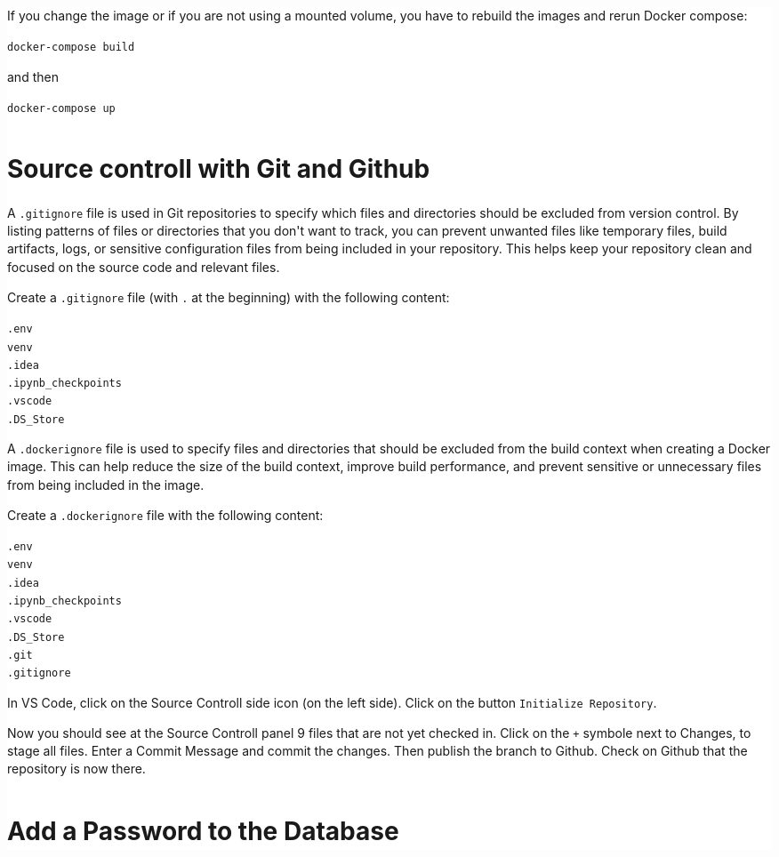 If you change the image or if you are not using a mounted volume, you have to rebuild the images and rerun Docker compose: 
```bash
docker-compose build
```
and then  
```bash
docker-compose up
```

# Source controll with Git and Github

A `.gitignore` file is used in Git repositories to specify which files and directories should be excluded from version control. By listing patterns of files or directories that you don't want to track, you can prevent unwanted files like temporary files, build artifacts, logs, or sensitive configuration files from being included in your repository. This helps keep your repository clean and focused on the source code and relevant files.

Create a `.gitignore` file (with `.` at the beginning) with the following content:

```sh
.env
venv
.idea
.ipynb_checkpoints
.vscode
.DS_Store
```

A `.dockerignore` file is used to specify files and directories that should be excluded from the build context when creating a Docker image. This can help reduce the size of the build context, improve build performance, and prevent sensitive or unnecessary files from being included in the image. 

Create a `.dockerignore` file with the following content:
```sh
.env
venv
.idea
.ipynb_checkpoints
.vscode
.DS_Store
.git
.gitignore
```

In VS Code, click on the Source Controll side icon (on the left side). Click on the button `Initialize Repository`.

Now you should see at the Source Controll panel 9 files that are not yet checked in. Click on the `+` symbole next to Changes, to stage all files. Enter a Commit Message and commit the changes. Then publish the branch to Github. Check on Github that the repository is now there.

# Add a Password to the Database
